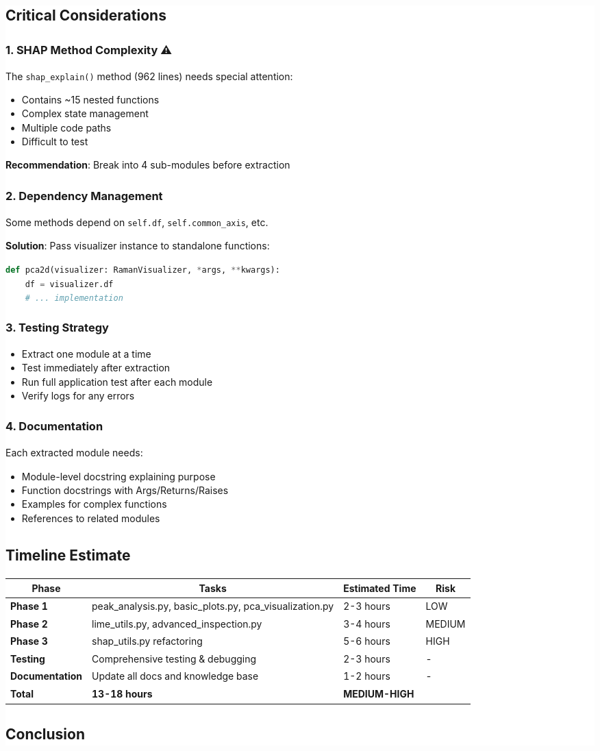 ## Critical Considerations

### 1. SHAP Method Complexity ⚠️
The `shap_explain()` method (962 lines) needs special attention:
- Contains ~15 nested functions
- Complex state management
- Multiple code paths
- Difficult to test

**Recommendation**: Break into 4 sub-modules before extraction

### 2. Dependency Management
Some methods depend on `self.df`, `self.common_axis`, etc.

**Solution**: Pass visualizer instance to standalone functions:
```python
def pca2d(visualizer: RamanVisualizer, *args, **kwargs):
    df = visualizer.df
    # ... implementation
```

### 3. Testing Strategy
- Extract one module at a time
- Test immediately after extraction
- Run full application test after each module
- Verify logs for any errors

### 4. Documentation
Each extracted module needs:
- Module-level docstring explaining purpose
- Function docstrings with Args/Returns/Raises
- Examples for complex functions
- References to related modules

## Timeline Estimate

| Phase | Tasks | Estimated Time | Risk |
|-------|-------|----------------|------|
| **Phase 1** | peak_analysis.py, basic_plots.py, pca_visualization.py | 2-3 hours | LOW |
| **Phase 2** | lime_utils.py, advanced_inspection.py | 3-4 hours | MEDIUM |
| **Phase 3** | shap_utils.py refactoring | 5-6 hours | HIGH |
| **Testing** | Comprehensive testing & debugging | 2-3 hours | - |
| **Documentation** | Update all docs and knowledge base | 1-2 hours | - |
| **Total** | **13-18 hours** | **MEDIUM-HIGH** |

## Conclusion

